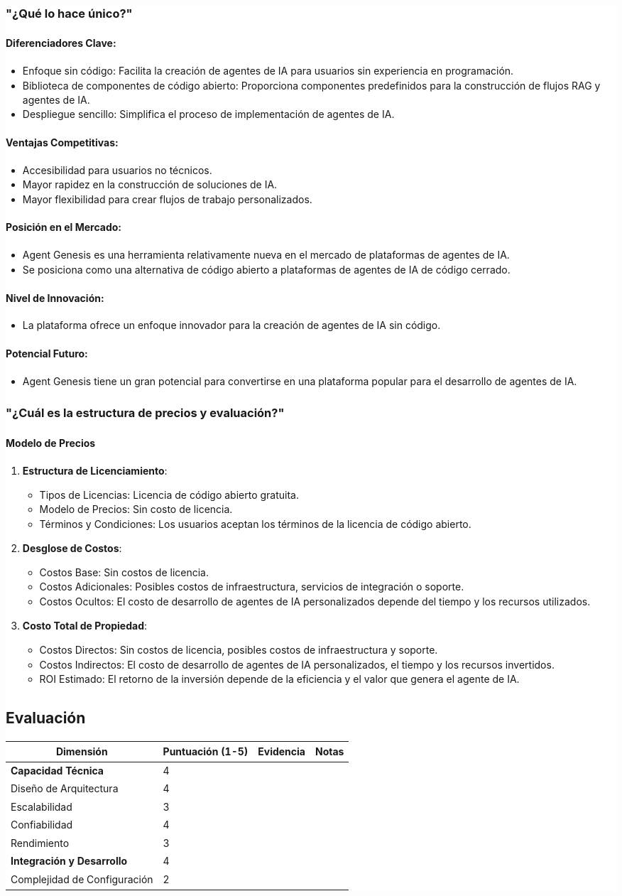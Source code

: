 ### "¿Qué lo hace único?"

#### Diferenciadores Clave:
- Enfoque sin código:  Facilita la creación de agentes de IA para usuarios sin experiencia en programación.
- Biblioteca de componentes de código abierto:  Proporciona componentes predefinidos para la construcción de flujos RAG y agentes de IA.
- Despliegue sencillo:  Simplifica el proceso de implementación de agentes de IA.

#### Ventajas Competitivas:
- Accesibilidad para usuarios no técnicos.
- Mayor rapidez en la construcción de soluciones de IA.
- Mayor flexibilidad para crear flujos de trabajo personalizados.

#### Posición en el Mercado:
- Agent Genesis es una herramienta relativamente nueva en el mercado de plataformas de agentes de IA.
- Se posiciona como una alternativa de código abierto a plataformas de agentes de IA de código cerrado.

#### Nivel de Innovación:
- La plataforma ofrece un enfoque innovador para la creación de agentes de IA sin código.

#### Potencial Futuro:
- Agent Genesis tiene un gran potencial para convertirse en una plataforma popular para el desarrollo de agentes de IA.

### "¿Cuál es la estructura de precios y evaluación?"

#### Modelo de Precios
1. **Estructura de Licenciamiento**:
   - Tipos de Licencias:  Licencia de código abierto gratuita.
   - Modelo de Precios:  Sin costo de licencia.
   - Términos y Condiciones:  Los usuarios aceptan los términos de la licencia de código abierto.

2. **Desglose de Costos**:
   - Costos Base:  Sin costos de licencia.
   - Costos Adicionales:  Posibles costos de infraestructura, servicios de integración o soporte.
   - Costos Ocultos:  El costo de desarrollo de agentes de IA personalizados depende del tiempo y los recursos utilizados.

3. **Costo Total de Propiedad**:
   - Costos Directos:  Sin costos de licencia, posibles costos de infraestructura y soporte.
   - Costos Indirectos:  El costo de desarrollo de agentes de IA personalizados, el tiempo y los recursos invertidos.
   - ROI Estimado:  El retorno de la inversión depende de la eficiencia y el valor que genera el agente de IA.

## Evaluación

| Dimensión | Puntuación (1-5) | Evidencia | Notas |
|-----------|------------------|-----------|-------|
| **Capacidad Técnica** | 4 |  |  |
| Diseño de Arquitectura | 4 |  |  |
| Escalabilidad | 3 |  |  |
| Confiabilidad | 4 |  |  |
| Rendimiento | 3 |  |  |
| **Integración y Desarrollo** | 4 |  |  |
| Complejidad de Configuración | 2 |  |  |
